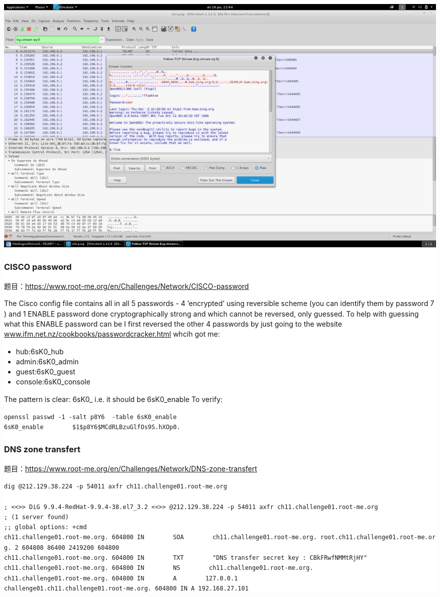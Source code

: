 ![1.3_telnet.png](../pic/1.3_telnet.png "")

### CISCO password

题目：https://www.root-me.org/en/Challenges/Network/CISCO-password

The Cisco config file contains all in all 5 passwords - 4 ’encrypted’ using reversible scheme (you can identify them by password 7 ) and 1 ENABLE password done cryptographically strong and which cannot be reversed, only guessed. To help with guessing what this ENABLE password can be I first reversed the other 4 passwords by just going to the website www.ifm.net.nz/cookbooks/passwordcracker.html whcih got me: 
- hub:6sK0_hub 
- admin:6sK0_admin 
- guest:6sK0_guest 
- console:6sK0_console

The pattern is clear: 6sK0_ i.e. it should be 6sK0_enable
To verify:

```
openssl passwd -1 -salt p8Y6  -table 6sK0_enable
6sK0_enable        $1$p8Y6$MCdRLBzuGlfOs9S.hXOp0.
```

### DNS zone transfert

题目：https://www.root-me.org/en/Challenges/Network/DNS-zone-transfert

```
dig @212.129.38.224 -p 54011 axfr ch11.challenge01.root-me.org

; <<>> DiG 9.9.4-RedHat-9.9.4-38.el7_3.2 <<>> @212.129.38.224 -p 54011 axfr ch11.challenge01.root-me.org
; (1 server found)
;; global options: +cmd
ch11.challenge01.root-me.org. 604800 IN        SOA        ch11.challenge01.root-me.org. root.ch11.challenge01.root-me.org. 2 604800 86400 2419200 604800
ch11.challenge01.root-me.org. 604800 IN        TXT        "DNS transfer secret key : CBkFRwfNMMtRjHY"
ch11.challenge01.root-me.org. 604800 IN        NS        ch11.challenge01.root-me.org.
ch11.challenge01.root-me.org. 604800 IN        A        127.0.0.1
challenge01.ch11.challenge01.root-me.org. 604800 IN A 192.168.27.101
```